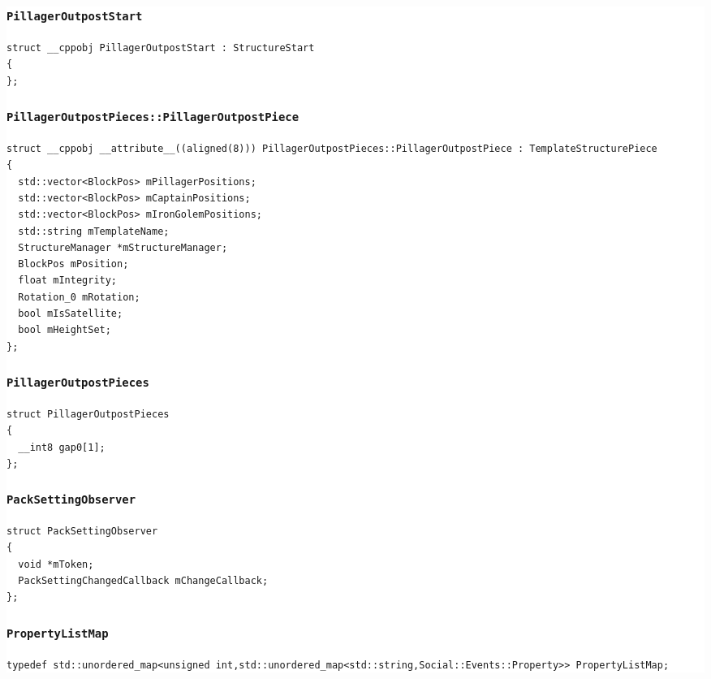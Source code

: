 ### `PillagerOutpostStart`
```
struct __cppobj PillagerOutpostStart : StructureStart
{
};

```

### `PillagerOutpostPieces::PillagerOutpostPiece`
```
struct __cppobj __attribute__((aligned(8))) PillagerOutpostPieces::PillagerOutpostPiece : TemplateStructurePiece
{
  std::vector<BlockPos> mPillagerPositions;
  std::vector<BlockPos> mCaptainPositions;
  std::vector<BlockPos> mIronGolemPositions;
  std::string mTemplateName;
  StructureManager *mStructureManager;
  BlockPos mPosition;
  float mIntegrity;
  Rotation_0 mRotation;
  bool mIsSatellite;
  bool mHeightSet;
};

```

### `PillagerOutpostPieces`
```
struct PillagerOutpostPieces
{
  __int8 gap0[1];
};

```

### `PackSettingObserver`
```
struct PackSettingObserver
{
  void *mToken;
  PackSettingChangedCallback mChangeCallback;
};

```

### `PropertyListMap`
```
typedef std::unordered_map<unsigned int,std::unordered_map<std::string,Social::Events::Property>> PropertyListMap;

```
